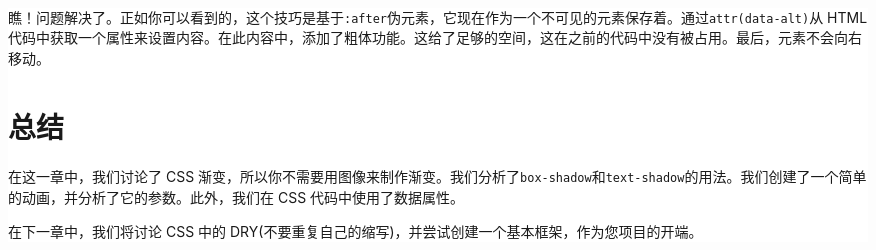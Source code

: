 瞧！问题解决了。正如你可以看到的，这个技巧是基于`:after`伪元素，它现在作为一个不可见的元素保存着。通过`attr(data-alt)`从 HTML 代码中获取一个属性来设置内容。在此内容中，添加了粗体功能。这给了足够的空间，这在之前的代码中没有被占用。最后，元素不会向右移动。

# 总结

在这一章中，我们讨论了 CSS 渐变，所以你不需要用图像来制作渐变。我们分析了`box-shadow`和`text-shadow`的用法。我们创建了一个简单的动画，并分析了它的参数。此外，我们在 CSS 代码中使用了数据属性。

在下一章中，我们将讨论 CSS 中的 DRY(不要重复自己的缩写)，并尝试创建一个基本框架，作为您项目的开端。